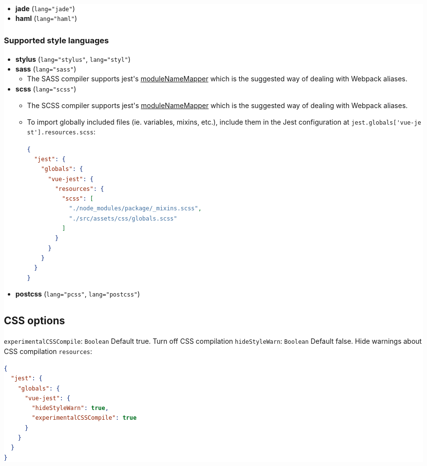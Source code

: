 - **jade** (`lang="jade"`)
- **haml** (`lang="haml"`)

### Supported style languages

- **stylus** (`lang="stylus"`, `lang="styl"`)
- **sass** (`lang="sass"`)
  - The SASS compiler supports jest's [moduleNameMapper](https://facebook.github.io/jest/docs/en/configuration.html#modulenamemapper-object-string-string) which is the suggested way of dealing with Webpack aliases.
- **scss** (`lang="scss"`)
  - The SCSS compiler supports jest's [moduleNameMapper](https://facebook.github.io/jest/docs/en/configuration.html#modulenamemapper-object-string-string) which is the suggested way of dealing with Webpack aliases.
  - To import globally included files (ie. variables, mixins, etc.), include them in the Jest configuration at `jest.globals['vue-jest'].resources.scss`:

    ```json
    {
      "jest": {
        "globals": {
          "vue-jest": {
            "resources": {
              "scss": [
                "./node_modules/package/_mixins.scss",
                "./src/assets/css/globals.scss"
              ]
            }
          }
        }
      }
    }
    ```
- **postcss** (`lang="pcss"`, `lang="postcss"`)

## CSS options

`experimentalCSSCompile`: `Boolean` Default true. Turn off CSS compilation
`hideStyleWarn`: `Boolean` Default false. Hide warnings about CSS compilation
`resources`:

  ```json
  {
    "jest": {
      "globals": {
        "vue-jest": {
          "hideStyleWarn": true,
          "experimentalCSSCompile": true
        }
      }
    }
  }
  ```
